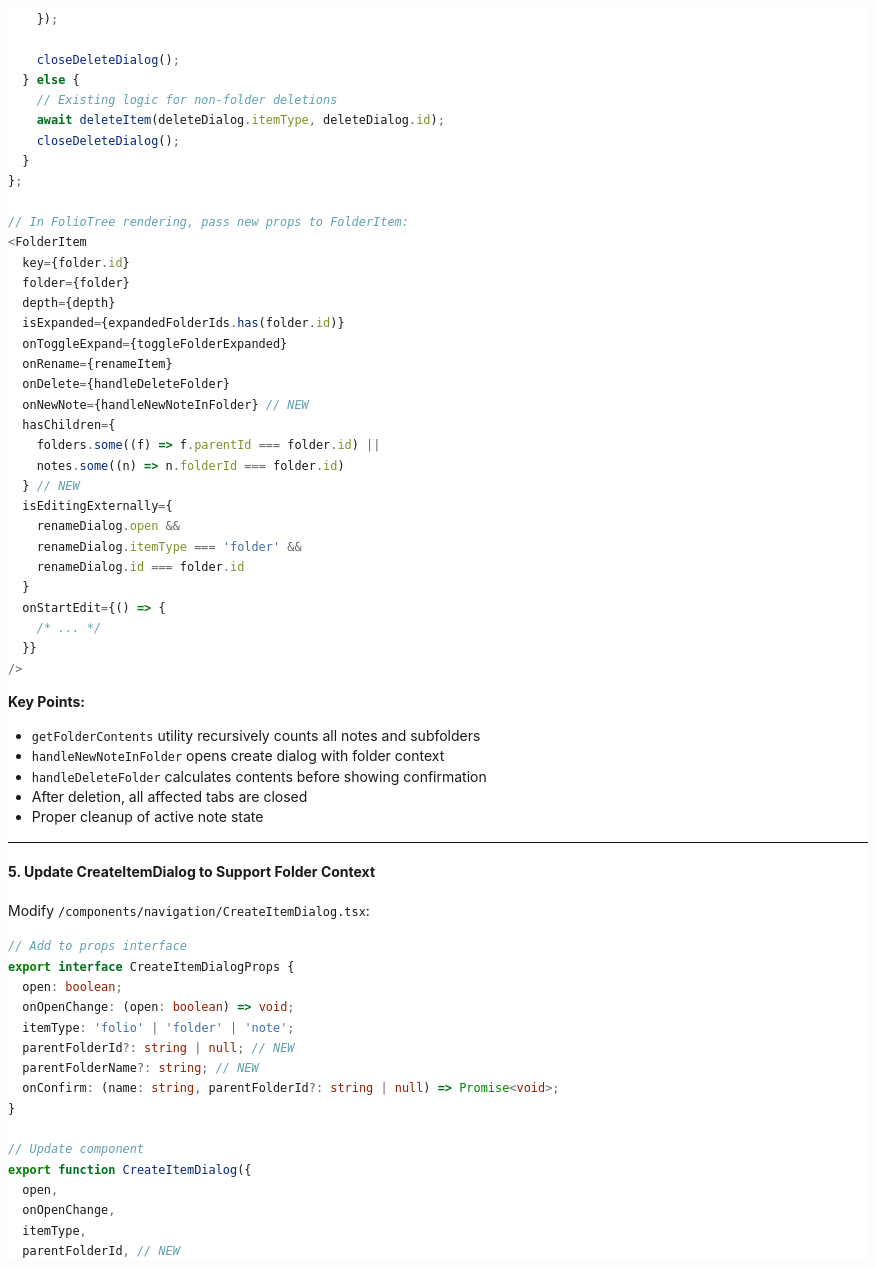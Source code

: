 ```typescript
    });

    closeDeleteDialog();
  } else {
    // Existing logic for non-folder deletions
    await deleteItem(deleteDialog.itemType, deleteDialog.id);
    closeDeleteDialog();
  }
};

// In FolioTree rendering, pass new props to FolderItem:
<FolderItem
  key={folder.id}
  folder={folder}
  depth={depth}
  isExpanded={expandedFolderIds.has(folder.id)}
  onToggleExpand={toggleFolderExpanded}
  onRename={renameItem}
  onDelete={handleDeleteFolder}
  onNewNote={handleNewNoteInFolder} // NEW
  hasChildren={
    folders.some((f) => f.parentId === folder.id) ||
    notes.some((n) => n.folderId === folder.id)
  } // NEW
  isEditingExternally={
    renameDialog.open &&
    renameDialog.itemType === 'folder' &&
    renameDialog.id === folder.id
  }
  onStartEdit={() => {
    /* ... */
  }}
/>
```

**Key Points:**
- `getFolderContents` utility recursively counts all notes and subfolders
- `handleNewNoteInFolder` opens create dialog with folder context
- `handleDeleteFolder` calculates contents before showing confirmation
- After deletion, all affected tabs are closed
- Proper cleanup of active note state

---

#### 5. Update CreateItemDialog to Support Folder Context

Modify `/components/navigation/CreateItemDialog.tsx`:

```typescript
// Add to props interface
export interface CreateItemDialogProps {
  open: boolean;
  onOpenChange: (open: boolean) => void;
  itemType: 'folio' | 'folder' | 'note';
  parentFolderId?: string | null; // NEW
  parentFolderName?: string; // NEW
  onConfirm: (name: string, parentFolderId?: string | null) => Promise<void>;
}

// Update component
export function CreateItemDialog({
  open,
  onOpenChange,
  itemType,
  parentFolderId, // NEW
```